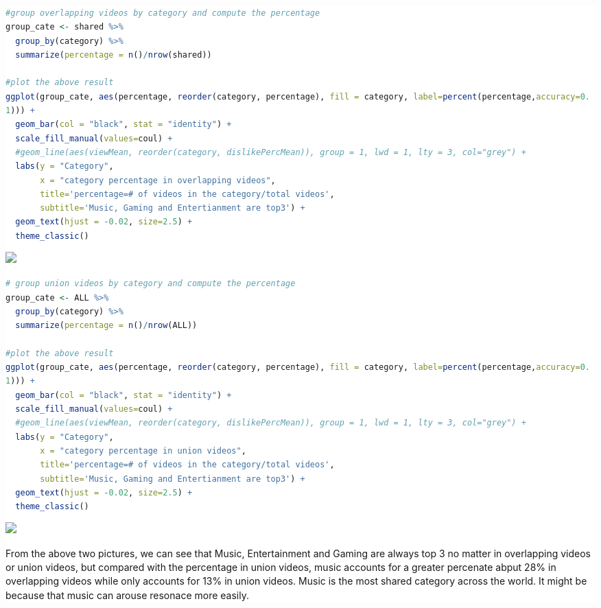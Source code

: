 ``` r
#group overlapping videos by category and compute the percentage
group_cate <- shared %>%
  group_by(category) %>%
  summarize(percentage = n()/nrow(shared))

#plot the above result
ggplot(group_cate, aes(percentage, reorder(category, percentage), fill = category, label=percent(percentage,accuracy=0.1))) +
  geom_bar(col = "black", stat = "identity") +
  scale_fill_manual(values=coul) +
  #geom_line(aes(viewMean, reorder(category, dislikePercMean)), group = 1, lwd = 1, lty = 3, col="grey") +
  labs(y = "Category",
       x = "category percentage in overlapping videos",
       title='percentage=# of videos in the category/total videos',
       subtitle='Music, Gaming and Entertianment are top3') +
  geom_text(hjust = -0.02, size=2.5) +
  theme_classic()
```

![](TopYoutubers-TrendingVideos_Analysis_files/figure-gfm/unnamed-chunk-37-1.png)

``` r
# group union videos by category and compute the percentage
group_cate <- ALL %>%
  group_by(category) %>%
  summarize(percentage = n()/nrow(ALL))

#plot the above result
ggplot(group_cate, aes(percentage, reorder(category, percentage), fill = category, label=percent(percentage,accuracy=0.1))) +
  geom_bar(col = "black", stat = "identity") +
  scale_fill_manual(values=coul) +
  #geom_line(aes(viewMean, reorder(category, dislikePercMean)), group = 1, lwd = 1, lty = 3, col="grey") +
  labs(y = "Category",
       x = "category percentage in union videos",
       title='percentage=# of videos in the category/total videos',
       subtitle='Music, Gaming and Entertianment are top3') +
  geom_text(hjust = -0.02, size=2.5) +
  theme_classic()
```

![](TopYoutubers-TrendingVideos_Analysis_files/figure-gfm/unnamed-chunk-37-2.png)

From the above two pictures, we can see that Music, Entertainment and
Gaming are always top 3 no matter in overlapping videos or union videos,
but compared with the percentage in union videos, music accounts for a
greater percenate abput 28% in overlapping videos while only accounts
for 13% in union videos. Music is the most shared category across the
world. It might be because that music can arouse resonace more easily.
